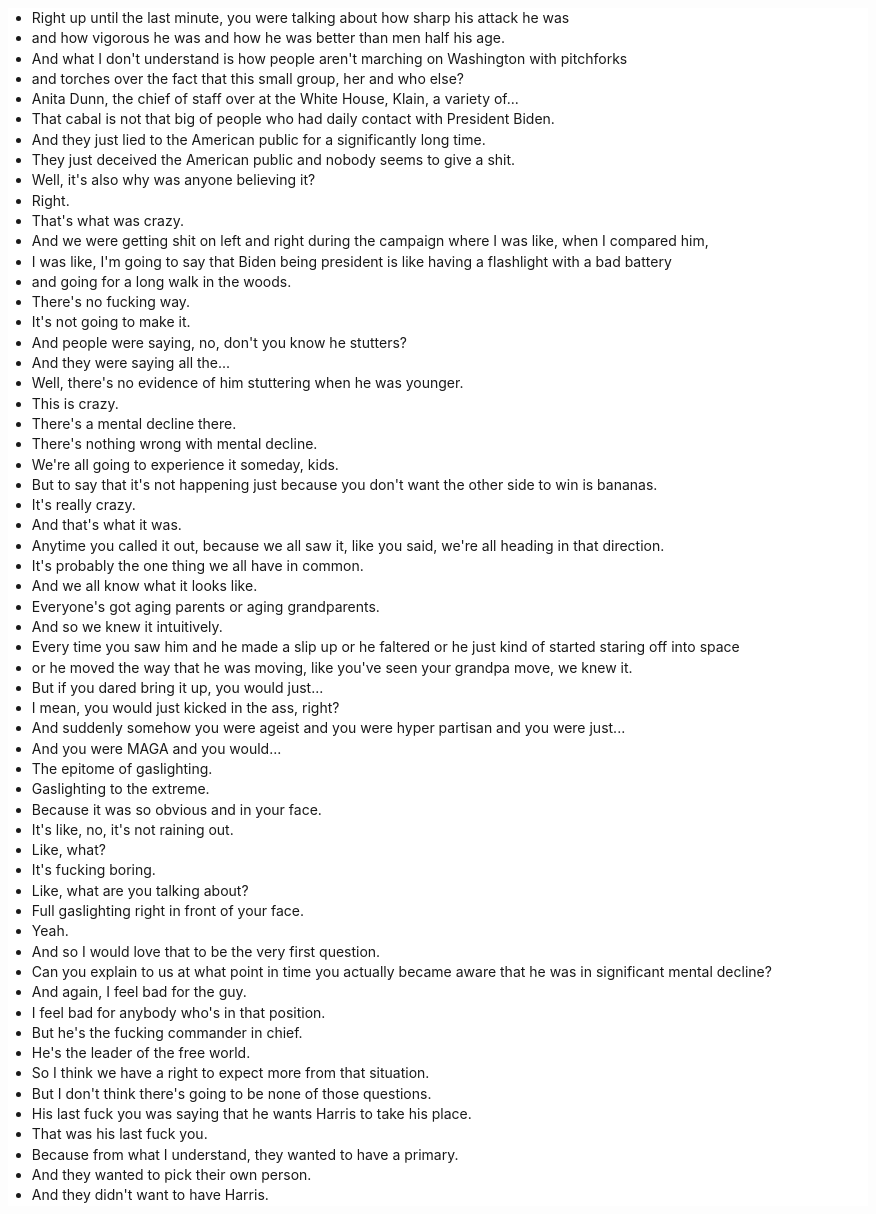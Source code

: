 *  Right up until the last minute, you were talking about how sharp his attack he was
*  and how vigorous he was and how he was better than men half his age.
*  And what I don't understand is how people aren't marching on Washington with pitchforks
*  and torches over the fact that this small group, her and who else?
*  Anita Dunn, the chief of staff over at the White House, Klain, a variety of...
*  That cabal is not that big of people who had daily contact with President Biden.
*  And they just lied to the American public for a significantly long time.
*  They just deceived the American public and nobody seems to give a shit.
*  Well, it's also why was anyone believing it?
*  Right.
*  That's what was crazy.
*  And we were getting shit on left and right during the campaign where I was like, when I compared him,
*  I was like, I'm going to say that Biden being president is like having a flashlight with a bad battery
*  and going for a long walk in the woods.
*  There's no fucking way.
*  It's not going to make it.
*  And people were saying, no, don't you know he stutters?
*  And they were saying all the...
*  Well, there's no evidence of him stuttering when he was younger.
*  This is crazy.
*  There's a mental decline there.
*  There's nothing wrong with mental decline.
*  We're all going to experience it someday, kids.
*  But to say that it's not happening just because you don't want the other side to win is bananas.
*  It's really crazy.
*  And that's what it was.
*  Anytime you called it out, because we all saw it, like you said, we're all heading in that direction.
*  It's probably the one thing we all have in common.
*  And we all know what it looks like.
*  Everyone's got aging parents or aging grandparents.
*  And so we knew it intuitively.
*  Every time you saw him and he made a slip up or he faltered or he just kind of started staring off into space
*  or he moved the way that he was moving, like you've seen your grandpa move, we knew it.
*  But if you dared bring it up, you would just...
*  I mean, you would just kicked in the ass, right?
*  And suddenly somehow you were ageist and you were hyper partisan and you were just...
*  And you were MAGA and you would...
*  The epitome of gaslighting.
*  Gaslighting to the extreme.
*  Because it was so obvious and in your face.
*  It's like, no, it's not raining out.
*  Like, what?
*  It's fucking boring.
*  Like, what are you talking about?
*  Full gaslighting right in front of your face.
*  Yeah.
*  And so I would love that to be the very first question.
*  Can you explain to us at what point in time you actually became aware that he was in significant mental decline?
*  And again, I feel bad for the guy.
*  I feel bad for anybody who's in that position.
*  But he's the fucking commander in chief.
*  He's the leader of the free world.
*  So I think we have a right to expect more from that situation.
*  But I don't think there's going to be none of those questions.
*  His last fuck you was saying that he wants Harris to take his place.
*  That was his last fuck you.
*  Because from what I understand, they wanted to have a primary.
*  And they wanted to pick their own person.
*  And they didn't want to have Harris.